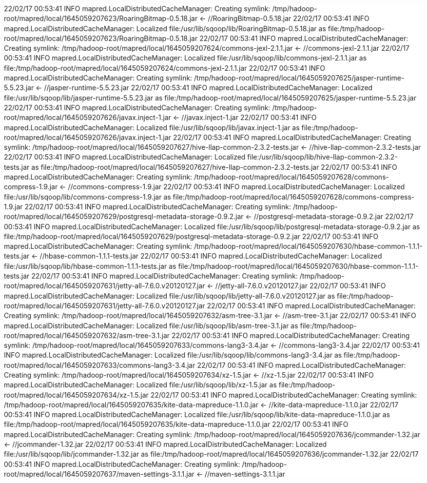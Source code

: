 22/02/17 00:53:41 INFO mapred.LocalDistributedCacheManager: Creating symlink: /tmp/hadoop-root/mapred/local/1645059207623/RoaringBitmap-0.5.18.jar <- //RoaringBitmap-0.5.18.jar
22/02/17 00:53:41 INFO mapred.LocalDistributedCacheManager: Localized file:/usr/lib/sqoop/lib/RoaringBitmap-0.5.18.jar as file:/tmp/hadoop-root/mapred/local/1645059207623/RoaringBitmap-0.5.18.jar
22/02/17 00:53:41 INFO mapred.LocalDistributedCacheManager: Creating symlink: /tmp/hadoop-root/mapred/local/1645059207624/commons-jexl-2.1.1.jar <- //commons-jexl-2.1.1.jar
22/02/17 00:53:41 INFO mapred.LocalDistributedCacheManager: Localized file:/usr/lib/sqoop/lib/commons-jexl-2.1.1.jar as file:/tmp/hadoop-root/mapred/local/1645059207624/commons-jexl-2.1.1.jar
22/02/17 00:53:41 INFO mapred.LocalDistributedCacheManager: Creating symlink: /tmp/hadoop-root/mapred/local/1645059207625/jasper-runtime-5.5.23.jar <- //jasper-runtime-5.5.23.jar
22/02/17 00:53:41 INFO mapred.LocalDistributedCacheManager: Localized file:/usr/lib/sqoop/lib/jasper-runtime-5.5.23.jar as file:/tmp/hadoop-root/mapred/local/1645059207625/jasper-runtime-5.5.23.jar
22/02/17 00:53:41 INFO mapred.LocalDistributedCacheManager: Creating symlink: /tmp/hadoop-root/mapred/local/1645059207626/javax.inject-1.jar <- //javax.inject-1.jar
22/02/17 00:53:41 INFO mapred.LocalDistributedCacheManager: Localized file:/usr/lib/sqoop/lib/javax.inject-1.jar as file:/tmp/hadoop-root/mapred/local/1645059207626/javax.inject-1.jar
22/02/17 00:53:41 INFO mapred.LocalDistributedCacheManager: Creating symlink: /tmp/hadoop-root/mapred/local/1645059207627/hive-llap-common-2.3.2-tests.jar <- //hive-llap-common-2.3.2-tests.jar
22/02/17 00:53:41 INFO mapred.LocalDistributedCacheManager: Localized file:/usr/lib/sqoop/lib/hive-llap-common-2.3.2-tests.jar as file:/tmp/hadoop-root/mapred/local/1645059207627/hive-llap-common-2.3.2-tests.jar
22/02/17 00:53:41 INFO mapred.LocalDistributedCacheManager: Creating symlink: /tmp/hadoop-root/mapred/local/1645059207628/commons-compress-1.9.jar <- //commons-compress-1.9.jar
22/02/17 00:53:41 INFO mapred.LocalDistributedCacheManager: Localized file:/usr/lib/sqoop/lib/commons-compress-1.9.jar as file:/tmp/hadoop-root/mapred/local/1645059207628/commons-compress-1.9.jar
22/02/17 00:53:41 INFO mapred.LocalDistributedCacheManager: Creating symlink: /tmp/hadoop-root/mapred/local/1645059207629/postgresql-metadata-storage-0.9.2.jar <- //postgresql-metadata-storage-0.9.2.jar
22/02/17 00:53:41 INFO mapred.LocalDistributedCacheManager: Localized file:/usr/lib/sqoop/lib/postgresql-metadata-storage-0.9.2.jar as file:/tmp/hadoop-root/mapred/local/1645059207629/postgresql-metadata-storage-0.9.2.jar
22/02/17 00:53:41 INFO mapred.LocalDistributedCacheManager: Creating symlink: /tmp/hadoop-root/mapred/local/1645059207630/hbase-common-1.1.1-tests.jar <- //hbase-common-1.1.1-tests.jar
22/02/17 00:53:41 INFO mapred.LocalDistributedCacheManager: Localized file:/usr/lib/sqoop/lib/hbase-common-1.1.1-tests.jar as file:/tmp/hadoop-root/mapred/local/1645059207630/hbase-common-1.1.1-tests.jar
22/02/17 00:53:41 INFO mapred.LocalDistributedCacheManager: Creating symlink: /tmp/hadoop-root/mapred/local/1645059207631/jetty-all-7.6.0.v20120127.jar <- //jetty-all-7.6.0.v20120127.jar
22/02/17 00:53:41 INFO mapred.LocalDistributedCacheManager: Localized file:/usr/lib/sqoop/lib/jetty-all-7.6.0.v20120127.jar as file:/tmp/hadoop-root/mapred/local/1645059207631/jetty-all-7.6.0.v20120127.jar
22/02/17 00:53:41 INFO mapred.LocalDistributedCacheManager: Creating symlink: /tmp/hadoop-root/mapred/local/1645059207632/asm-tree-3.1.jar <- //asm-tree-3.1.jar
22/02/17 00:53:41 INFO mapred.LocalDistributedCacheManager: Localized file:/usr/lib/sqoop/lib/asm-tree-3.1.jar as file:/tmp/hadoop-root/mapred/local/1645059207632/asm-tree-3.1.jar
22/02/17 00:53:41 INFO mapred.LocalDistributedCacheManager: Creating symlink: /tmp/hadoop-root/mapred/local/1645059207633/commons-lang3-3.4.jar <- //commons-lang3-3.4.jar
22/02/17 00:53:41 INFO mapred.LocalDistributedCacheManager: Localized file:/usr/lib/sqoop/lib/commons-lang3-3.4.jar as file:/tmp/hadoop-root/mapred/local/1645059207633/commons-lang3-3.4.jar
22/02/17 00:53:41 INFO mapred.LocalDistributedCacheManager: Creating symlink: /tmp/hadoop-root/mapred/local/1645059207634/xz-1.5.jar <- //xz-1.5.jar
22/02/17 00:53:41 INFO mapred.LocalDistributedCacheManager: Localized file:/usr/lib/sqoop/lib/xz-1.5.jar as file:/tmp/hadoop-root/mapred/local/1645059207634/xz-1.5.jar
22/02/17 00:53:41 INFO mapred.LocalDistributedCacheManager: Creating symlink: /tmp/hadoop-root/mapred/local/1645059207635/kite-data-mapreduce-1.1.0.jar <- //kite-data-mapreduce-1.1.0.jar
22/02/17 00:53:41 INFO mapred.LocalDistributedCacheManager: Localized file:/usr/lib/sqoop/lib/kite-data-mapreduce-1.1.0.jar as file:/tmp/hadoop-root/mapred/local/1645059207635/kite-data-mapreduce-1.1.0.jar
22/02/17 00:53:41 INFO mapred.LocalDistributedCacheManager: Creating symlink: /tmp/hadoop-root/mapred/local/1645059207636/jcommander-1.32.jar <- //jcommander-1.32.jar
22/02/17 00:53:41 INFO mapred.LocalDistributedCacheManager: Localized file:/usr/lib/sqoop/lib/jcommander-1.32.jar as file:/tmp/hadoop-root/mapred/local/1645059207636/jcommander-1.32.jar
22/02/17 00:53:41 INFO mapred.LocalDistributedCacheManager: Creating symlink: /tmp/hadoop-root/mapred/local/1645059207637/maven-settings-3.1.1.jar <- //maven-settings-3.1.1.jar
